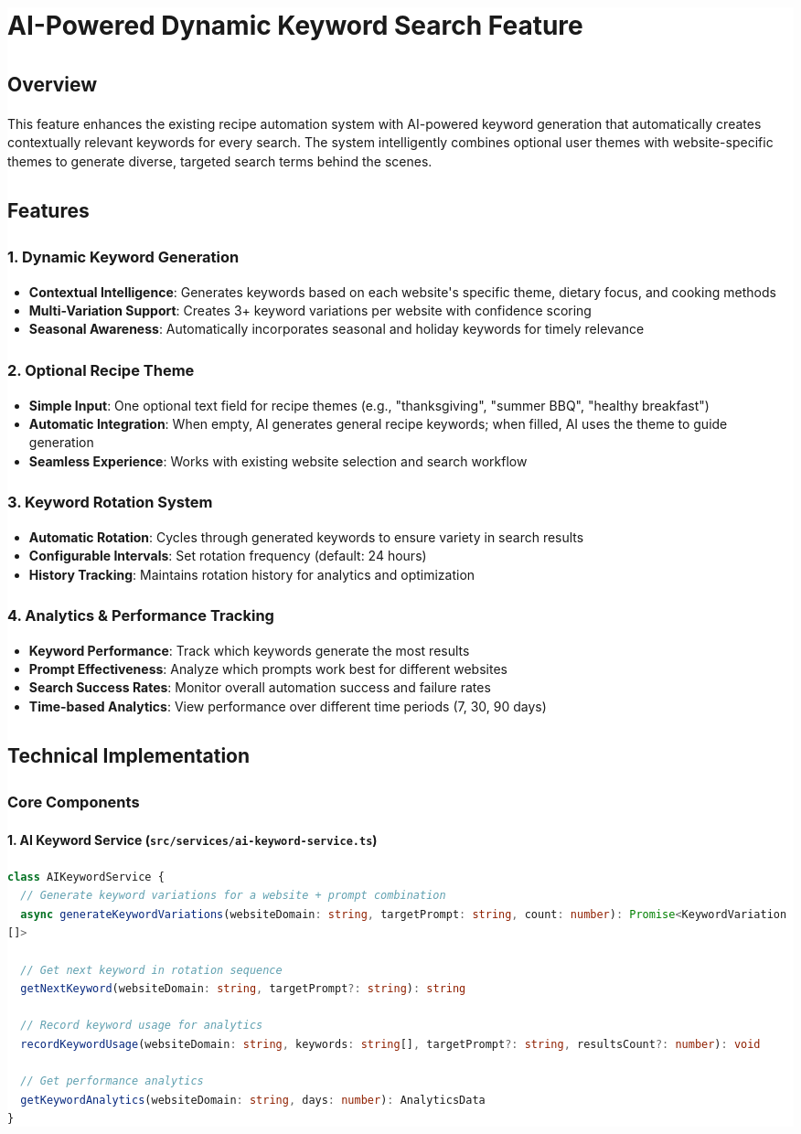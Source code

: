 # AI-Powered Dynamic Keyword Search Feature

## Overview

This feature enhances the existing recipe automation system with AI-powered keyword generation that automatically creates contextually relevant keywords for every search. The system intelligently combines optional user themes with website-specific themes to generate diverse, targeted search terms behind the scenes.

## Features

### 1. Dynamic Keyword Generation
- **Contextual Intelligence**: Generates keywords based on each website's specific theme, dietary focus, and cooking methods
- **Multi-Variation Support**: Creates 3+ keyword variations per website with confidence scoring
- **Seasonal Awareness**: Automatically incorporates seasonal and holiday keywords for timely relevance

### 2. Optional Recipe Theme
- **Simple Input**: One optional text field for recipe themes (e.g., "thanksgiving", "summer BBQ", "healthy breakfast")
- **Automatic Integration**: When empty, AI generates general recipe keywords; when filled, AI uses the theme to guide generation
- **Seamless Experience**: Works with existing website selection and search workflow

### 3. Keyword Rotation System
- **Automatic Rotation**: Cycles through generated keywords to ensure variety in search results
- **Configurable Intervals**: Set rotation frequency (default: 24 hours)
- **History Tracking**: Maintains rotation history for analytics and optimization

### 4. Analytics & Performance Tracking
- **Keyword Performance**: Track which keywords generate the most results
- **Prompt Effectiveness**: Analyze which prompts work best for different websites
- **Search Success Rates**: Monitor overall automation success and failure rates
- **Time-based Analytics**: View performance over different time periods (7, 30, 90 days)

## Technical Implementation

### Core Components

#### 1. AI Keyword Service (`src/services/ai-keyword-service.ts`)
```typescript
class AIKeywordService {
  // Generate keyword variations for a website + prompt combination
  async generateKeywordVariations(websiteDomain: string, targetPrompt: string, count: number): Promise<KeywordVariation[]>
  
  // Get next keyword in rotation sequence
  getNextKeyword(websiteDomain: string, targetPrompt?: string): string
  
  // Record keyword usage for analytics
  recordKeywordUsage(websiteDomain: string, keywords: string[], targetPrompt?: string, resultsCount?: number): void
  
  // Get performance analytics
  getKeywordAnalytics(websiteDomain: string, days: number): AnalyticsData
}
```
